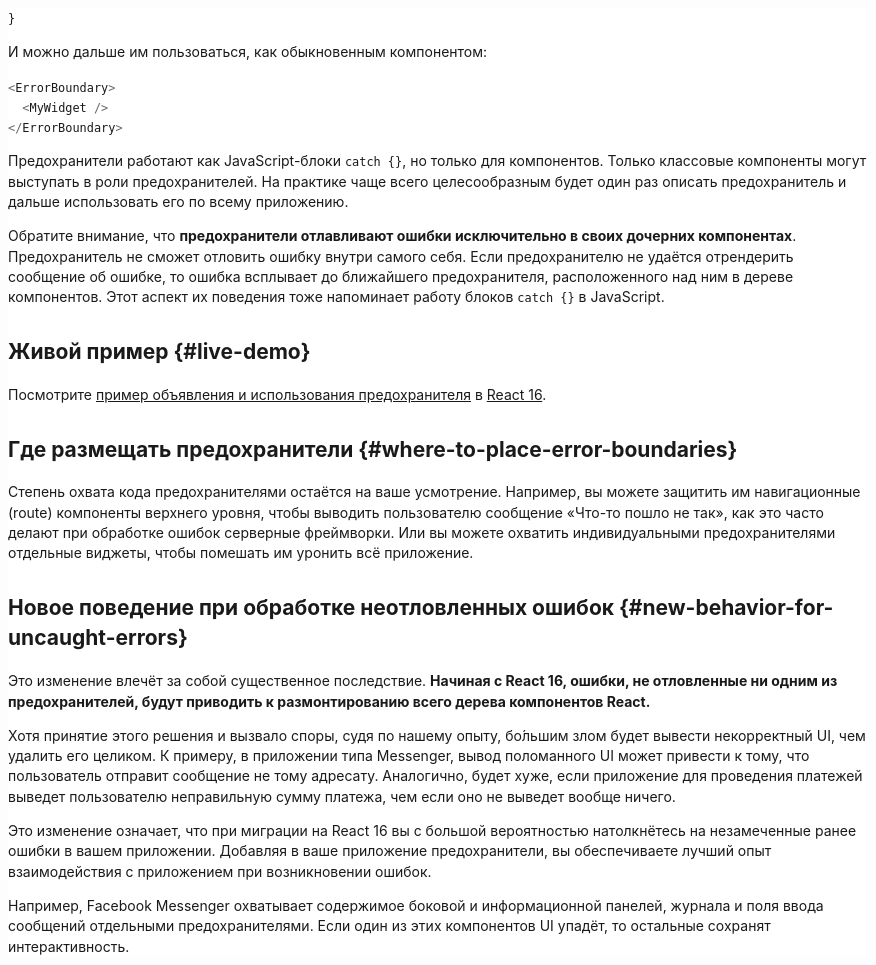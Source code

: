 ```js{7-10,12-15,18-21}
}
```

И можно дальше им пользоваться, как обыкновенным компонентом:

```js
<ErrorBoundary>
  <MyWidget />
</ErrorBoundary>
```

Предохранители работают как JavaScript-блоки `catch {}`, но только для компонентов. Только классовые компоненты могут выступать в роли предохранителей. На практике чаще всего целесообразным будет один раз описать предохранитель и дальше использовать его по всему приложению.

Обратите внимание, что **предохранители отлавливают ошибки исключительно в своих дочерних компонентах**. Предохранитель не сможет отловить ошибку внутри самого себя. Если предохранителю не удаётся отрендерить сообщение об ошибке, то ошибка всплывает до ближайшего предохранителя, расположенного над ним в дереве компонентов. Этот аспект их поведения тоже напоминает работу блоков `catch {}` в JavaScript.

## Живой пример {#live-demo}

Посмотрите [пример объявления и использования предохранителя](https://codepen.io/gaearon/pen/wqvxGa?editors=0010) в [React 16](/blog/2017/09/26/react-v16.0.html).

## Где размещать предохранители {#where-to-place-error-boundaries}

Степень охвата кода предохранителями остаётся на ваше усмотрение. Например, вы можете защитить им навигационные (route) компоненты верхнего уровня, чтобы выводить пользователю сообщение «Что-то пошло не так», как это часто делают при обработке ошибок серверные фреймворки. Или вы можете охватить индивидуальными предохранителями отдельные виджеты, чтобы помешать им уронить всё приложение.

## Новое поведение при обработке неотловленных ошибок {#new-behavior-for-uncaught-errors}

Это изменение влечёт за собой существенное последствие. **Начиная с React 16, ошибки, не отловленные ни одним из предохранителей, будут приводить к размонтированию всего дерева компонентов React.**

Хотя принятие этого решения и вызвало споры, судя по нашему опыту, бо́льшим злом будет вывести некорректный UI, чем удалить его целиком. К примеру, в приложении типа Messenger, вывод поломанного UI может привести к тому, что пользователь отправит сообщение не тому адресату. Аналогично, будет хуже, если приложение для проведения платежей выведет пользователю неправильную сумму платежа, чем если оно не выведет вообще ничего.

Это изменение означает, что при миграции на React 16 вы с большой вероятностью натолкнётесь на незамеченные ранее ошибки в вашем приложении. Добавляя в ваше приложение предохранители, вы обеспечиваете лучший опыт взаимодействия с приложением при возникновении ошибок.

Например, Facebook Messenger охватывает содержимое боковой и информационной панелей, журнала и поля ввода сообщений отдельными предохранителями. Если один из этих компонентов UI упадёт, то остальные сохранят интерактивность.
